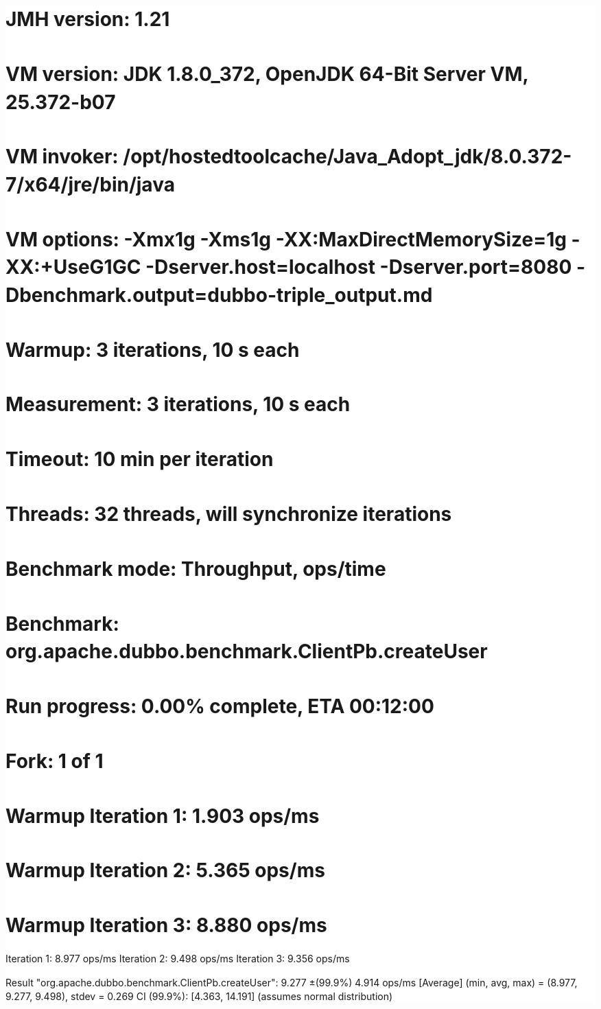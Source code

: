 # JMH version: 1.21
# VM version: JDK 1.8.0_372, OpenJDK 64-Bit Server VM, 25.372-b07
# VM invoker: /opt/hostedtoolcache/Java_Adopt_jdk/8.0.372-7/x64/jre/bin/java
# VM options: -Xmx1g -Xms1g -XX:MaxDirectMemorySize=1g -XX:+UseG1GC -Dserver.host=localhost -Dserver.port=8080 -Dbenchmark.output=dubbo-triple_output.md
# Warmup: 3 iterations, 10 s each
# Measurement: 3 iterations, 10 s each
# Timeout: 10 min per iteration
# Threads: 32 threads, will synchronize iterations
# Benchmark mode: Throughput, ops/time
# Benchmark: org.apache.dubbo.benchmark.ClientPb.createUser

# Run progress: 0.00% complete, ETA 00:12:00
# Fork: 1 of 1
# Warmup Iteration   1: 1.903 ops/ms
# Warmup Iteration   2: 5.365 ops/ms
# Warmup Iteration   3: 8.880 ops/ms
Iteration   1: 8.977 ops/ms
Iteration   2: 9.498 ops/ms
Iteration   3: 9.356 ops/ms


Result "org.apache.dubbo.benchmark.ClientPb.createUser":
  9.277 ±(99.9%) 4.914 ops/ms [Average]
  (min, avg, max) = (8.977, 9.277, 9.498), stdev = 0.269
  CI (99.9%): [4.363, 14.191] (assumes normal distribution)
